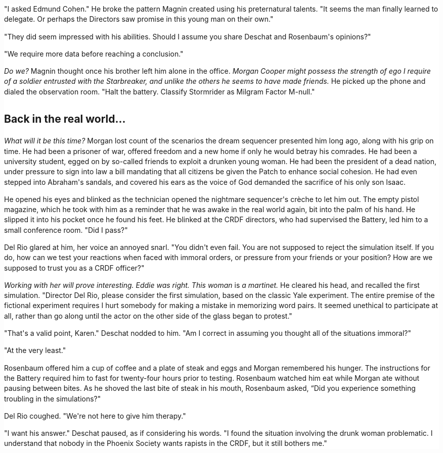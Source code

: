 "I asked Edmund Cohen." He broke the pattern Magnin created using his preternatural talents. "It seems the man finally learned to delegate. Or perhaps the Directors saw promise in this young man on their own."

"They did seem impressed with his abilities. Should I assume you share Deschat and Rosenbaum's opinions?"

"We require more data before reaching a conclusion."

*Do we?* Magnin thought once his brother left him alone in the office. *Morgan Cooper might possess the strength of ego I require of a soldier entrusted with the Starbreaker, and unlike the others he seems to have made friends.* He picked up the phone and dialed the observation room. "Halt the battery. Classify Stormrider as Milgram Factor M-null."


## Back in the real world...

*What will it be this time?* Morgan lost count of the scenarios the dream sequencer presented him long ago, along with his grip on time. He had been a prisoner of war, offered freedom and a new home if only he would betray his comrades. He had been a university student, egged on by so-called friends to exploit a drunken young woman. He had been the president of a dead nation, under pressure to sign into law a bill mandating that all citizens be given the Patch to enhance social cohesion. He had even stepped into Abraham's sandals, and covered his ears as the voice of God demanded the sacrifice of his only son Isaac.

He opened his eyes and blinked as the technician opened the nightmare sequencer's crèche to let him out. The empty pistol magazine, which he took with him as a reminder that he was awake in the real world again, bit into the palm of his hand. He slipped it into his pocket once he found his feet. He blinked at the CRDF directors, who had supervised the Battery, led him to a small conference room. "Did I pass?"

Del Rio glared at him, her voice an annoyed snarl. "You didn't even fail. You are not supposed to reject the simulation itself. If you do, how can we test your reactions when faced with immoral orders, or pressure from your friends or your position? How are we supposed to trust you as a CRDF officer?"

*Working with her will prove interesting. Eddie was right. This woman* is *a martinet.* He cleared his head, and recalled the first simulation. "Director Del Rio, please consider the first simulation, based on the classic Yale experiment. The entire premise of the fictional experiment requires I hurt somebody for making a mistake in memorizing word pairs. It seemed unethical to participate at all, rather than go along until the actor on the other side of the glass began to protest."

"That's a valid point, Karen." Deschat nodded to him. "Am I correct in assuming you thought all of the situations immoral?"

"At the very least."

Rosenbaum offered him a cup of coffee and a plate of steak and eggs and Morgan remembered his hunger. The instructions for the Battery required him to fast for twenty-four hours prior to testing. Rosenbaum watched him eat while Morgan ate without pausing between bites. As he shoved the last bite of steak in his mouth, Rosenbaum asked, “Did you experience something troubling in the simulations?"

Del Rio coughed. "We're not here to give him therapy."

"I want his answer." Deschat paused, as if considering his words. "I found the situation involving the drunk woman problematic. I understand that nobody in the Phoenix Society wants rapists in the CRDF, but it still bothers me."
